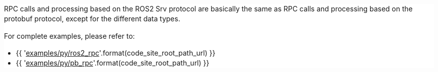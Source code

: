 

RPC calls and processing based on the ROS2 Srv protocol are basically the same as RPC calls and processing based on the protobuf protocol, except for the different data types.

For complete examples, please refer to:
- {{ '[examples/py/ros2_rpc]({}/src/examples/py/ros2_rpc)'.format(code_site_root_path_url) }}
- {{ '[examples/py/pb_rpc]({}/src/examples/py/pb_rpc)'.format(code_site_root_path_url) }}